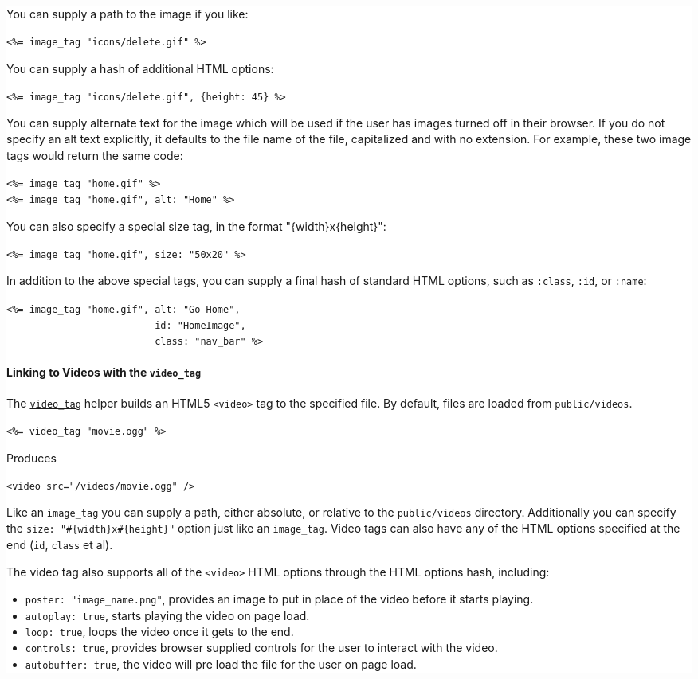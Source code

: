 You can supply a path to the image if you like:

```erb
<%= image_tag "icons/delete.gif" %>
```

You can supply a hash of additional HTML options:

```erb
<%= image_tag "icons/delete.gif", {height: 45} %>
```

You can supply alternate text for the image which will be used if the user has images turned off in their browser. If you do not specify an alt text explicitly, it defaults to the file name of the file, capitalized and with no extension. For example, these two image tags would return the same code:

```erb
<%= image_tag "home.gif" %>
<%= image_tag "home.gif", alt: "Home" %>
```

You can also specify a special size tag, in the format "{width}x{height}":

```erb
<%= image_tag "home.gif", size: "50x20" %>
```

In addition to the above special tags, you can supply a final hash of standard HTML options, such as `:class`, `:id`, or `:name`:

```erb
<%= image_tag "home.gif", alt: "Go Home",
                          id: "HomeImage",
                          class: "nav_bar" %>
```

#### Linking to Videos with the `video_tag`

The [`video_tag`][] helper builds an HTML5 `<video>` tag to the specified file. By default, files are loaded from `public/videos`.

```erb
<%= video_tag "movie.ogg" %>
```

Produces

```erb
<video src="/videos/movie.ogg" />
```

Like an `image_tag` you can supply a path, either absolute, or relative to the `public/videos` directory. Additionally you can specify the `size: "#{width}x#{height}"` option just like an `image_tag`. Video tags can also have any of the HTML options specified at the end (`id`, `class` et al).

The video tag also supports all of the `<video>` HTML options through the HTML options hash, including:

* `poster: "image_name.png"`, provides an image to put in place of the video before it starts playing.
* `autoplay: true`, starts playing the video on page load.
* `loop: true`, loops the video once it gets to the end.
* `controls: true`, provides browser supplied controls for the user to interact with the video.
* `autobuffer: true`, the video will pre load the file for the user on page load.


[controller.render]: https://api.rubyonrails.org/classes/ActionController/Rendering.html#method-i-render
[`redirect_to`]: https://api.rubyonrails.org/classes/ActionController/Redirecting.html#method-i-redirect_to
[`head`]: https://api.rubyonrails.org/classes/ActionController/Head.html#method-i-head
[`layout`]: https://api.rubyonrails.org/classes/ActionView/Layouts/ClassMethods.html#method-i-layout
[`redirect_back`]: https://api.rubyonrails.org/classes/ActionController/Redirecting.html#method-i-redirect_back
[`content_for`]: https://api.rubyonrails.org/classes/ActionView/Helpers/CaptureHelper.html#method-i-content_for
[`auto_discovery_link_tag`]: https://api.rubyonrails.org/classes/ActionView/Helpers/AssetTagHelper.html#method-i-auto_discovery_link_tag
[`javascript_include_tag`]: https://api.rubyonrails.org/classes/ActionView/Helpers/AssetTagHelper.html#method-i-javascript_include_tag
[`stylesheet_link_tag`]: https://api.rubyonrails.org/classes/ActionView/Helpers/AssetTagHelper.html#method-i-stylesheet_link_tag
[`image_tag`]: https://api.rubyonrails.org/classes/ActionView/Helpers/AssetTagHelper.html#method-i-image_tag
[`video_tag`]: https://api.rubyonrails.org/classes/ActionView/Helpers/AssetTagHelper.html#method-i-video_tag
[`audio_tag`]: https://api.rubyonrails.org/classes/ActionView/Helpers/AssetTagHelper.html#method-i-audio_tag
[view.render]: https://api.rubyonrails.org/classes/ActionView/Helpers/RenderingHelper.html#method-i-render
